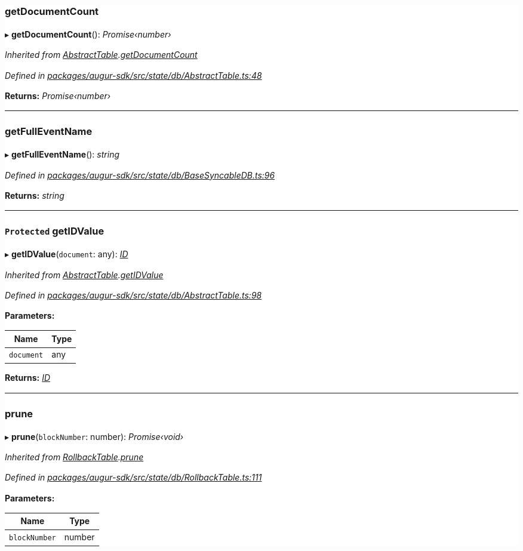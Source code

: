 ###  getDocumentCount

▸ **getDocumentCount**(): *Promise‹number›*

*Inherited from [AbstractTable](_augur_sdk_src_state_db_abstracttable_.abstracttable.md).[getDocumentCount](_augur_sdk_src_state_db_abstracttable_.abstracttable.md#getdocumentcount)*

*Defined in [packages/augur-sdk/src/state/db/AbstractTable.ts:48](https://github.com/AugurProject/augur/blob/69c4be52bf/packages/augur-sdk/src/state/db/AbstractTable.ts#L48)*

**Returns:** *Promise‹number›*

___

###  getFullEventName

▸ **getFullEventName**(): *string*

*Defined in [packages/augur-sdk/src/state/db/BaseSyncableDB.ts:96](https://github.com/AugurProject/augur/blob/69c4be52bf/packages/augur-sdk/src/state/db/BaseSyncableDB.ts#L96)*

**Returns:** *string*

___

### `Protected` getIDValue

▸ **getIDValue**(`document`: any): *[ID](../modules/_augur_sdk_src_state_db_abstracttable_.md#id)*

*Inherited from [AbstractTable](_augur_sdk_src_state_db_abstracttable_.abstracttable.md).[getIDValue](_augur_sdk_src_state_db_abstracttable_.abstracttable.md#protected-getidvalue)*

*Defined in [packages/augur-sdk/src/state/db/AbstractTable.ts:98](https://github.com/AugurProject/augur/blob/69c4be52bf/packages/augur-sdk/src/state/db/AbstractTable.ts#L98)*

**Parameters:**

Name | Type |
------ | ------ |
`document` | any |

**Returns:** *[ID](../modules/_augur_sdk_src_state_db_abstracttable_.md#id)*

___

###  prune

▸ **prune**(`blockNumber`: number): *Promise‹void›*

*Inherited from [RollbackTable](_augur_sdk_src_state_db_rollbacktable_.rollbacktable.md).[prune](_augur_sdk_src_state_db_rollbacktable_.rollbacktable.md#prune)*

*Defined in [packages/augur-sdk/src/state/db/RollbackTable.ts:111](https://github.com/AugurProject/augur/blob/69c4be52bf/packages/augur-sdk/src/state/db/RollbackTable.ts#L111)*

**Parameters:**

Name | Type |
------ | ------ |
`blockNumber` | number |
